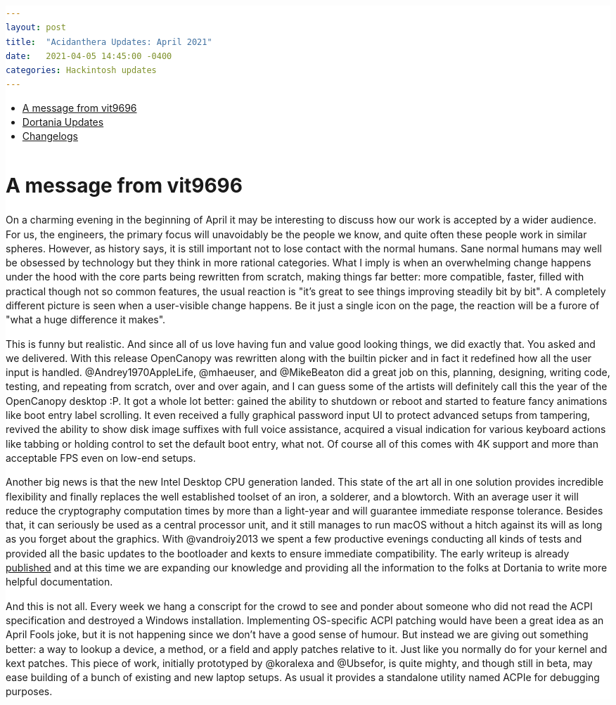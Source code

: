 ```yaml
---
layout: post
title:  "Acidanthera Updates: April 2021"
date:   2021-04-05 14:45:00 -0400
categories: Hackintosh updates
---
```


* [A message from vit9696](#a-message-from-vit9696)
* [Dortania Updates](#dortania-updates)
* [Changelogs](#changelogs)

# A message from vit9696

On a charming evening in the beginning of April it may be interesting to discuss how our work is accepted by a wider audience. For us, the engineers, the primary focus will unavoidably be the people we know, and quite often these people work in similar spheres. However, as history says, it is still important not to lose contact with the normal humans. Sane normal humans may well be obsessed by technology but they think in more rational categories. What I imply is when an overwhelming change happens under the hood with the core parts being rewritten from scratch, making things far better: more compatible, faster, filled with practical though not so common features, the usual reaction is "it’s great to see things improving steadily bit by bit". A completely different picture is seen when a user-visible change happens. Be it just a single icon on the page, the reaction will be a furore of "what a huge difference it makes".

This is funny but realistic. And since all of us love having fun and value good looking things, we did exactly that. You asked and we delivered. With this release OpenCanopy was rewritten along with the builtin picker and in fact it redefined how all the user input is handled. @Andrey1970AppleLife, @mhaeuser, and @MikeBeaton did a great job on this, planning, designing, writing code, testing, and repeating from scratch, over and over again, and I can guess some of the artists will definitely call this the year of the OpenCanopy desktop :P. It got a whole lot better: gained the ability to shutdown or reboot and started to feature fancy animations like boot entry label scrolling. It even received a fully graphical password input UI to protect advanced setups from tampering, revived the ability to show disk image suffixes with full voice assistance, acquired a visual indication for various keyboard actions like tabbing or holding control to set the default boot entry, what not. Of course all of this comes with 4K support and more than acceptable FPS even on low-end setups.

Another big news is that the new Intel Desktop CPU generation landed. This state of the art all in one solution provides incredible flexibility and finally replaces the well established toolset of an iron, a solderer, and a blowtorch. With an average user it will reduce the cryptography computation times by more than a light-year and will guarantee immediate response tolerance. Besides that, it can seriously be used as a central processor unit, and it still manages to run macOS without a hitch against its will as long as you forget about the graphics. With @vandroiy2013 we spent a few productive evenings conducting all kinds of tests and provided all the basic updates to the bootloader and kexts to ensure immediate compatibility. The early writeup is already [published](https://applelife.ru/posts/933615) and at this time we are expanding our knowledge and providing all the information to the folks at Dortania to write more helpful documentation.

And this is not all. Every week we hang a conscript for the crowd to see and ponder about someone who did not read the ACPI specification and destroyed a Windows installation. Implementing OS-specific ACPI patching would have been a great idea as an April Fools joke, but it is not happening since we don’t have a good sense of humour. But instead we are giving out something better: a way to lookup a device, a method, or a field and apply patches relative to it. Just like you normally do for your kernel and kext patches. This piece of work, initially prototyped by @koralexa and @Ubsefor, is quite mighty, and though still in beta, may ease building of a bunch of existing and new laptop setups. As usual it provides a standalone utility named ACPIe for debugging purposes.
